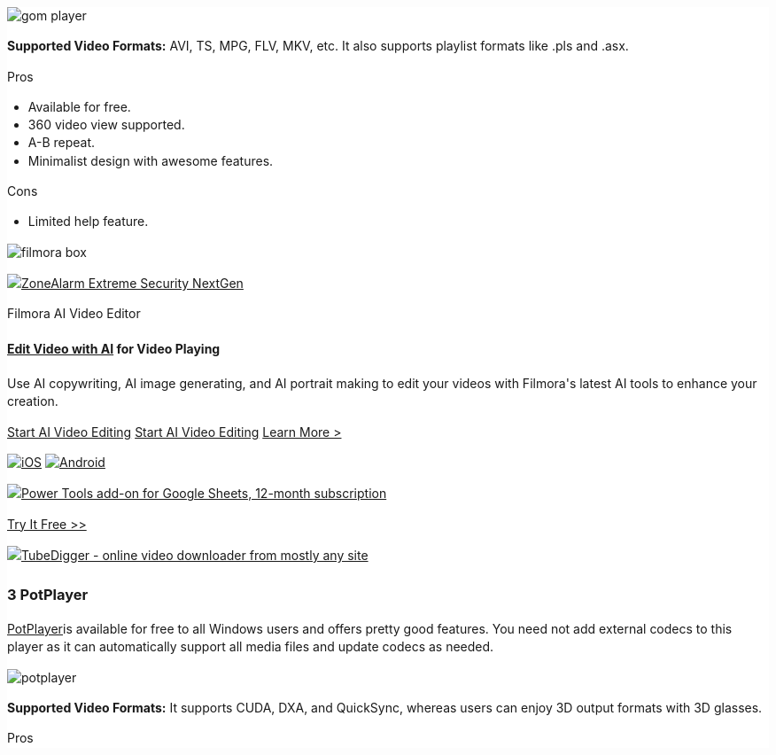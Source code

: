 ![gom player ](https://images.wondershare.com/filmora/article-images/gom-player.jpg)

**Supported Video Formats:** AVI, TS, MPG, FLV, MKV, etc. It also supports playlist formats like .pls and .asx.

 Pros

* Available for free.
* 360 video view supported.
* A-B repeat.
* Minimalist design with awesome features.

 Cons

* Limited help feature.

![filmora box](https://images.wondershare.com/filmora/banner/filmora-latest-product-box.png)

<a href="https://estore.zonealarm.com/order/checkout.php?PRODS=36245101&QTY=1&AFFILIATE=108875&CART=1"><img src="https://sc1.checkpoint.com/sc1/za/images/boxes/zang_box_trust.png" border="0">ZoneAlarm Extreme Security NextGen</a>


Filmora AI Video Editor

#### [Edit Video with AI](https://tools.techidaily.com/wondershare/filmora/download/) for Video Playing

Use AI copywriting, AI image generating, and AI portrait making to edit your videos with Filmora's latest AI tools to enhance your creation.

[Start AI Video Editing](https://tools.techidaily.com/wondershare/filmora/download/) [Start AI Video Editing](https://tools.techidaily.com/wondershare/filmora/download/) [Learn More >](https://tools.techidaily.com/wondershare/filmora/download/)

[![iOS](https://images.wondershare.com/assets/images-common/badges-apple.svg)](https://app.adjust.com/w06dr6m%5F19za1f6) [![Android](https://images.wondershare.com/assets/images-common/badges-google.svg) ](https://app.adjust.com/w06dr6m%5F19za1f6)

<a href="https://secure.2checkout.com/order/checkout.php?PRODS=4721564&QTY=1&AFFILIATE=108875&CART=1"><img src="https://secure.avangate.com/images/merchant/c14a8df1e1b4d5297e9cb30cb34d5a00/products/copy_power-tools-48.png" border="0">Power Tools add-on for Google Sheets, 12-month subscription</a>


[Try It Free >>](https://tools.techidaily.com/wondershare/filmora/download/)


<a href="https://secure.2checkout.com/order/checkout.php?PRODS=4572700&QTY=1&AFFILIATE=108875&CART=1"><img src="	https://www.tubedigger.com/wp-content/uploads/2020/08/tubedigger-software-new.png" border="0">TubeDigger - online video downloader from mostly any site</a>

### 3 PotPlayer

[PotPlayer](https://daumpotplayer.com/download/)is available for free to all Windows users and offers pretty good features. You need not add external codecs to this player as it can automatically support all media files and update codecs as needed.

![potplayer ](https://images.wondershare.com/filmora/article-images/potplayer.jpg)

**Supported Video Formats:** It supports CUDA, DXA, and QuickSync, whereas users can enjoy 3D output formats with 3D glasses.

 Pros
